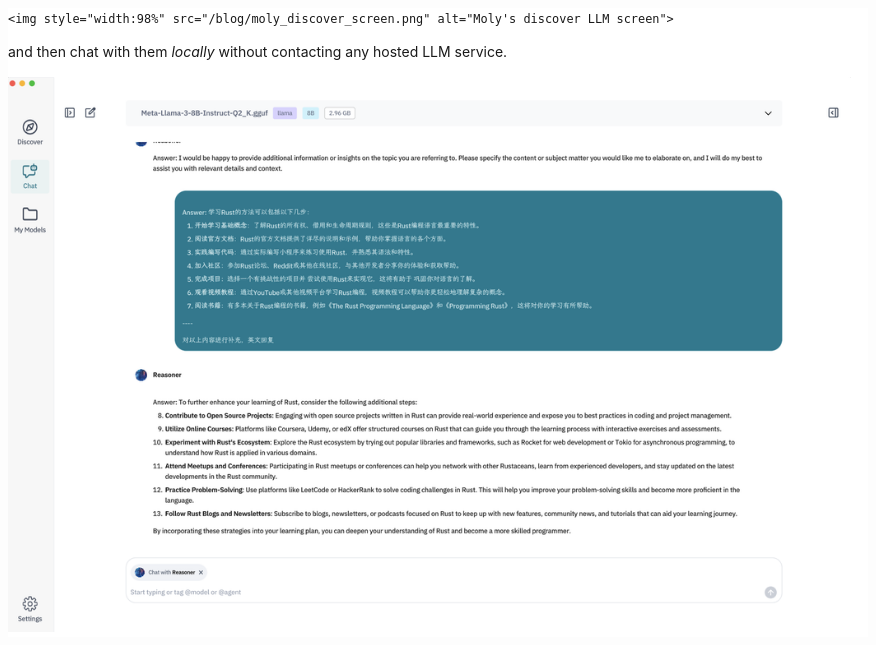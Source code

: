     <img style="width:98%" src="/blog/moly_discover_screen.png" alt="Moly's discover LLM screen">
</a>

and then chat with them *locally* without contacting any hosted LLM service.

<a href="/blog/moly_chat_screen.png">
    <img style="width:98%" src="/blog/moly_chat_screen.png" alt="Moly's LLM chat screen">
</a>
